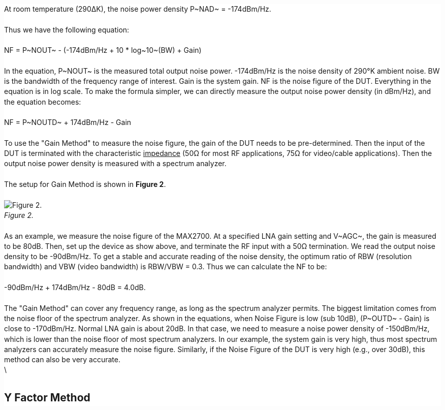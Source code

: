  At room temperature (290ΔK), the noise power density P~NAD~ =
-174dBm/Hz.\
\
 Thus we have the following equation:\
\
 NF = P~NOUT~ - (-174dBm/Hz + 10 \* log~10~(BW) + Gain)\
\
 In the equation, P~NOUT~ is the measured total output noise power.
-174dBm/Hz is the noise density of 290°K ambient noise. BW is the
bandwidth of the frequency range of interest. Gain is the system gain.
NF is the noise figure of the DUT. Everything in the equation is in log
scale. To make the formula simpler, we can directly measure the output
noise power density (in dBm/Hz), and the equation becomes:\
\
 NF = P~NOUTD~ + 174dBm/Hz - Gain\
\
 To use the "Gain Method" to measure the noise figure, the gain of the
DUT needs to be pre-determined. Then the input of the DUT is terminated
with the characteristic
[impedance](/glossary/definitions.mvp/term/Impedance/gpk/1022) (50Ω for
most RF applications, 75Ω for video/cable applications). Then the output
noise power density is measured with a spectrum analyzer.\
\
 The setup for Gain Method is shown in **Figure 2**.\
\
 ![Figure 2.](/images/appnotes/2875/2875Fig02.gif)\
 *Figure 2.*\
\
 As an example, we measure the noise figure of the MAX2700. At a
specified LNA gain setting and V~AGC~, the gain is measured to be 80dB.
Then, set up the device as show above, and terminate the RF input with a
50Ω termination. We read the output noise density to be -90dBm/Hz. To
get a stable and accurate reading of the noise density, the optimum
ratio of RBW (resolution bandwidth) and VBW (video bandwidth) is RBW/VBW
= 0.3. Thus we can calculate the NF to be: \
\
 -90dBm/Hz + 174dBm/Hz - 80dB = 4.0dB.\
\
 The "Gain Method" can cover any frequency range, as long as the
spectrum analyzer permits. The biggest limitation comes from the noise
floor of the spectrum analyzer. As shown in the equations, when Noise
Figure is low (sub 10dB), (P~OUTD~ - Gain) is close to -170dBm/Hz.
Normal LNA gain is about 20dB. In that case, we need to measure a noise
power density of -150dBm/Hz, which is lower than the noise floor of most
spectrum analyzers. In our example, the system gain is very high, thus
most spectrum analyzers can accurately measure the noise figure.
Similarly, if the Noise Figure of the DUT is very high (e.g., over
30dB), this method can also be very accurate.\
\

Y Factor Method
---------------
